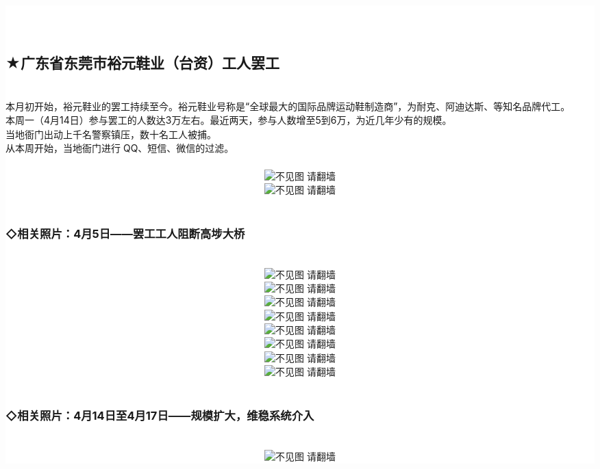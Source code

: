   <br/>
  <br/>
  <h2>
   ★广东省东莞市裕元鞋业（台资）工人罢工
  </h2>
  <br/>
  本月初开始，裕元鞋业的罢工持续至今。裕元鞋业号称是“全球最大的国际品牌运动鞋制造商”，为耐克、阿迪达斯、等知名品牌代工。
  <br/>
  本周一（4月14日）参与罢工的人数达3万左右。最近两天，参与人数增至5到6万，为近几年少有的规模。
  <br/>
  当地衙门出动上千名警察镇压，数十名工人被捕。
  <br/>
  从本周开始，当地衙门进行 QQ、短信、微信的过滤。
  <br/>
  <br/>
  <center>
   <img alt="不见图 请翻墙" src="//lh6.googleusercontent.com/LPquPF5AiLY_i92YH-hVYYmogcI53vg6HVOIs6pAuazDhSmAG4iNYV_DWUuhIcjJQKse4Q0lnCswmhXs6FQ6DhBgoIH0eRGhgvn3EPcqQV3QQAM0DVKgYsKkfnJB_cslz4Kv"/>
  </center>
  <center>
   <img alt="不见图 请翻墙" src="//lh5.googleusercontent.com/NPYpUHbc-7s1tQttMOLjbHpoLrasI2CBsN9uxTRV4CVGVSHbj5VH1uP8RkuydACTf-jZ_ab-AVHRRFzvwxj0M39oPcjTaDM1aen2T9igLoda5cxWfZyFCKL107mePWrcsxIN"/>
  </center>
  <br/>
  <h3>
   ◇相关照片：4月5日——罢工工人阻断高埗大桥
  </h3>
  <br/>
  <center>
   <img alt="不见图 请翻墙" src="//lh4.googleusercontent.com/jxzZAd_UREIdUIlxtWJL46UQVa6y9hvUGvBgoIovmsfwVaxiMp9n43MAiEjO8v78lIEA_oJiABgK57_KzxnKhj22fKJ5rc_Ohk5z4xcARM9-T4JZIi0EE7dfiHBd3WNSucap"/>
  </center>
  <center>
   <img alt="不见图 请翻墙" src="//lh3.googleusercontent.com/ZbaywrfYBXYDHdz4AWHTJTtoTRMRc0OKt7hWAsYGCPJTVADAoW-jHql3OoIGIhw_1H8YVxjOrhBubvzrSr3IJvO0910ayS8_XNKnOz-u1xPJPSSsEQoCUQkEyJushd2wRp4R"/>
  </center>
  <center>
   <img alt="不见图 请翻墙" src="//lh5.googleusercontent.com/9OCQM5Jdq7CCWGHd_pBjz6EW4WRK3zolMF8C0G5oAXypGO4JMocmdJEsU7L7Z4PGIQVUEImN8C74VgVdcVBmJS9KFYcrS_w4VfZKrOT1WwFFWi3QZRNRuHXS30LRIvLN9a0s"/>
  </center>
  <center>
   <img alt="不见图 请翻墙" src="//lh5.googleusercontent.com/5SduuOJKr2aJyYS2lkW522Ppp7iaiazU36ZYDiytxVCpPik9e1_Baog6SHEIGLo4RH9dCGvcpub0cGqwS7nl9bvOy6-nor8kX_6uXRT_JVag0htkyCnx1eoWUI9-eSFLu3NI"/>
  </center>
  <center>
   <img alt="不见图 请翻墙" src="//lh3.googleusercontent.com/UDBOVPnRblZFxA5T9MlGMyS6Hh0yzonJRB1tx5qIEj5nF7fba0GN5FJ_5RHsEx8OFLNI06MZ7M7Bo_DuCPN8TIhdLFog3AQpb7UCnTv6hggr4aCDi7UURGJ1D4ox8M_TedHg"/>
  </center>
  <center>
   <img alt="不见图 请翻墙" src="//lh6.googleusercontent.com/adTHYgM-aZ0qS_XsJFuQrzwAv4HptaG05Jb7gp68JMKTkGxFErB57VNFpJKxsmQYv5HkzIyZadXnx165b9FmAY2cDx-kgyu476jePBuKtieZKVOY_Pn0-ZSOSj8SDn8piqQm"/>
  </center>
  <center>
   <img alt="不见图 请翻墙" src="//lh6.googleusercontent.com/YQV30mSI4KXm0j_6hTWPcIAWbbb7tQrNvAMQ5Kn31jTMXejd1eX2HFv119z6t1LL-2CURnO8WnvstTa8serHZQNoPZOsHZi-bxOY87MjlVkiXo4q3NGhkPhDYzs2eNiZSxVZ"/>
  </center>
  <center>
   <img alt="不见图 请翻墙" src="//lh6.googleusercontent.com/Lb8qFa8XTaZXN8DYW96cCjGksxaqpANqnMTYyqHSQF3S61fmEKiFvYYv4LJNTV_9BkqUY1gdDSdtVCV24PDhLxXx_OOZ5g0wzhxP_31U4nhRxNDq8x2rNihdUjCB5GCsfLDF"/>
  </center>
  <br/>
  <h3>
   ◇相关照片：4月14日至4月17日——规模扩大，维稳系统介入
  </h3>
  <br/>
  <center>
   <img alt="不见图 请翻墙" src="//lh6.googleusercontent.com/zDrcVJ8JKV-TPwNbvhe-K33PDEoCbWVY9_o9-CSuOigPjlSwe2Z8lOvch8Uzg6V7-maFfYLI7rd7ooderIqybImsgil5LAYkxj1FzYMxjK4YpleawyS94Z0BRrCMiLbi6BUq"/>